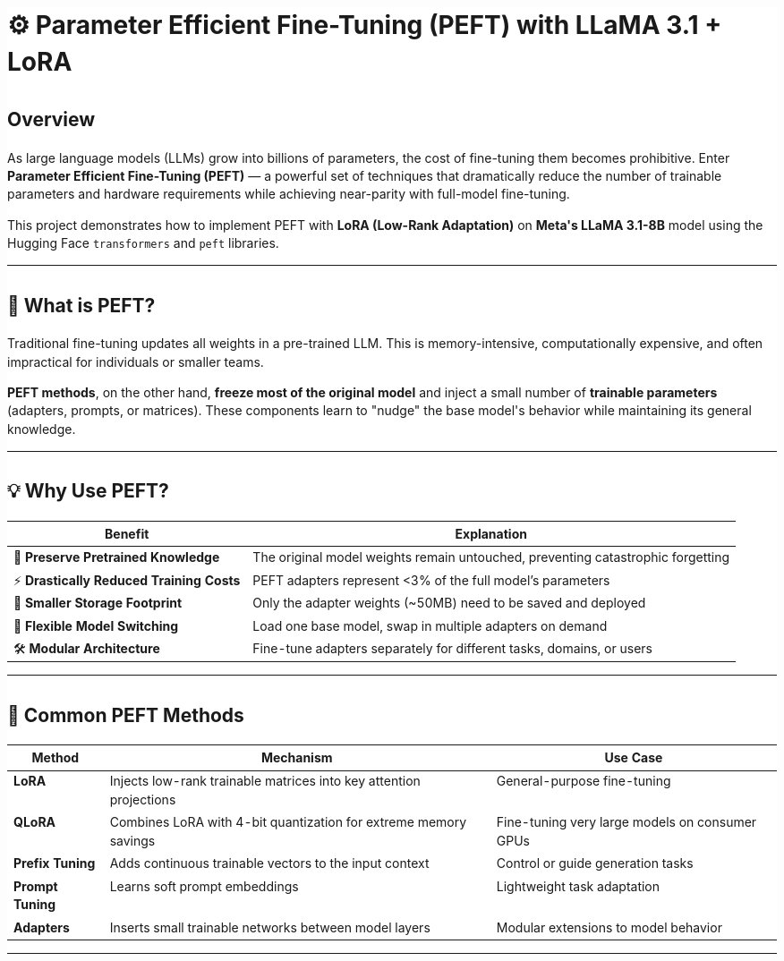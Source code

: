 # ⚙️ Parameter Efficient Fine-Tuning (PEFT) with LLaMA 3.1 + LoRA

## Overview

As large language models (LLMs) grow into billions of parameters, the cost of fine-tuning them becomes prohibitive. Enter **Parameter Efficient Fine-Tuning (PEFT)** — a powerful set of techniques that dramatically reduce the number of trainable parameters and hardware requirements while achieving near-parity with full-model fine-tuning.

This project demonstrates how to implement PEFT with **LoRA (Low-Rank Adaptation)** on **Meta's LLaMA 3.1-8B** model using the Hugging Face `transformers` and `peft` libraries.

---

## 📘 What is PEFT?

Traditional fine-tuning updates all weights in a pre-trained LLM. This is memory-intensive, computationally expensive, and often impractical for individuals or smaller teams.

**PEFT methods**, on the other hand, **freeze most of the original model** and inject a small number of **trainable parameters** (adapters, prompts, or matrices). These components learn to "nudge" the base model's behavior while maintaining its general knowledge.

---

## 💡 Why Use PEFT?

| Benefit                                  | Explanation                                                                     |
| ---------------------------------------- | ------------------------------------------------------------------------------- |
| 🧠 **Preserve Pretrained Knowledge**     | The original model weights remain untouched, preventing catastrophic forgetting |
| ⚡ **Drastically Reduced Training Costs** | PEFT adapters represent <3% of the full model’s parameters                      |
| 💾 **Smaller Storage Footprint**         | Only the adapter weights (\~50MB) need to be saved and deployed                 |
| 🔄 **Flexible Model Switching**          | Load one base model, swap in multiple adapters on demand                        |
| 🛠️ **Modular Architecture**             | Fine-tune adapters separately for different tasks, domains, or users            |

---

## 🔬 Common PEFT Methods

| Method            | Mechanism                                                          | Use Case                                       |
| ----------------- | ------------------------------------------------------------------ | ---------------------------------------------- |
| **LoRA**          | Injects low-rank trainable matrices into key attention projections | General-purpose fine-tuning                    |
| **QLoRA**         | Combines LoRA with 4-bit quantization for extreme memory savings   | Fine-tuning very large models on consumer GPUs |
| **Prefix Tuning** | Adds continuous trainable vectors to the input context             | Control or guide generation tasks              |
| **Prompt Tuning** | Learns soft prompt embeddings                                      | Lightweight task adaptation                    |
| **Adapters**      | Inserts small trainable networks between model layers              | Modular extensions to model behavior           |

---